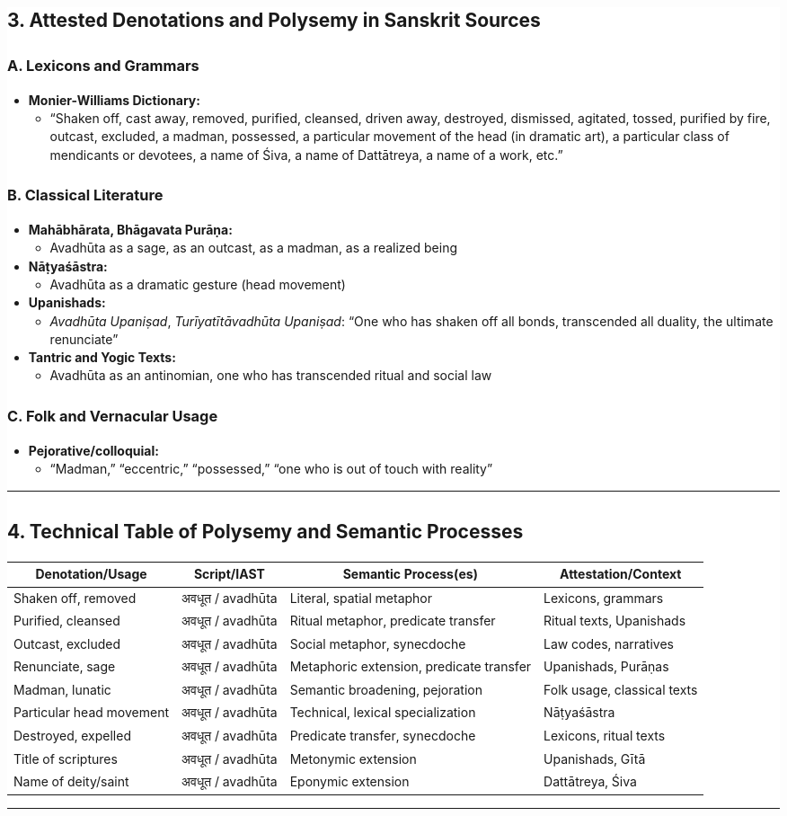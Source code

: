 
## 3. **Attested Denotations and Polysemy in Sanskrit Sources**

### **A. Lexicons and Grammars**
- **Monier-Williams Dictionary:**  
  - “Shaken off, cast away, removed, purified, cleansed, driven away, destroyed, dismissed, agitated, tossed, purified by fire, outcast, excluded, a madman, possessed, a particular movement of the head (in dramatic art), a particular class of mendicants or devotees, a name of Śiva, a name of Dattātreya, a name of a work, etc.”

### **B. Classical Literature**
- **Mahābhārata, Bhāgavata Purāṇa:**  
  - Avadhūta as a sage, as an outcast, as a madman, as a realized being
- **Nāṭyaśāstra:**  
  - Avadhūta as a dramatic gesture (head movement)
- **Upanishads:**  
  - *Avadhūta Upaniṣad*, *Turīyatītāvadhūta Upaniṣad*: “One who has shaken off all bonds, transcended all duality, the ultimate renunciate”
- **Tantric and Yogic Texts:**  
  - Avadhūta as an antinomian, one who has transcended ritual and social law

### **C. Folk and Vernacular Usage**
- **Pejorative/colloquial:**  
  - “Madman,” “eccentric,” “possessed,” “one who is out of touch with reality”

---

## 4. **Technical Table of Polysemy and Semantic Processes**

| Denotation/Usage    | Script/IAST         | Semantic Process(es)         | Attestation/Context        |
|---------------------|---------------------|------------------------------|----------------------------|
| Shaken off, removed | अवधूत / avadhūta    | Literal, spatial metaphor    | Lexicons, grammars         |
| Purified, cleansed  | अवधूत / avadhūta    | Ritual metaphor, predicate transfer | Ritual texts, Upanishads   |
| Outcast, excluded   | अवधूत / avadhūta    | Social metaphor, synecdoche | Law codes, narratives      |
| Renunciate, sage    | अवधूत / avadhūta    | Metaphoric extension, predicate transfer | Upanishads, Purāṇas        |
| Madman, lunatic     | अवधूत / avadhūta    | Semantic broadening, pejoration | Folk usage, classical texts|
| Particular head movement | अवधूत / avadhūta | Technical, lexical specialization | Nāṭyaśāstra                |
| Destroyed, expelled | अवधूत / avadhūta    | Predicate transfer, synecdoche | Lexicons, ritual texts     |
| Title of scriptures | अवधूत / avadhūta    | Metonymic extension         | Upanishads, Gītā           |
| Name of deity/saint | अवधूत / avadhūta    | Eponymic extension          | Dattātreya, Śiva           |

---
